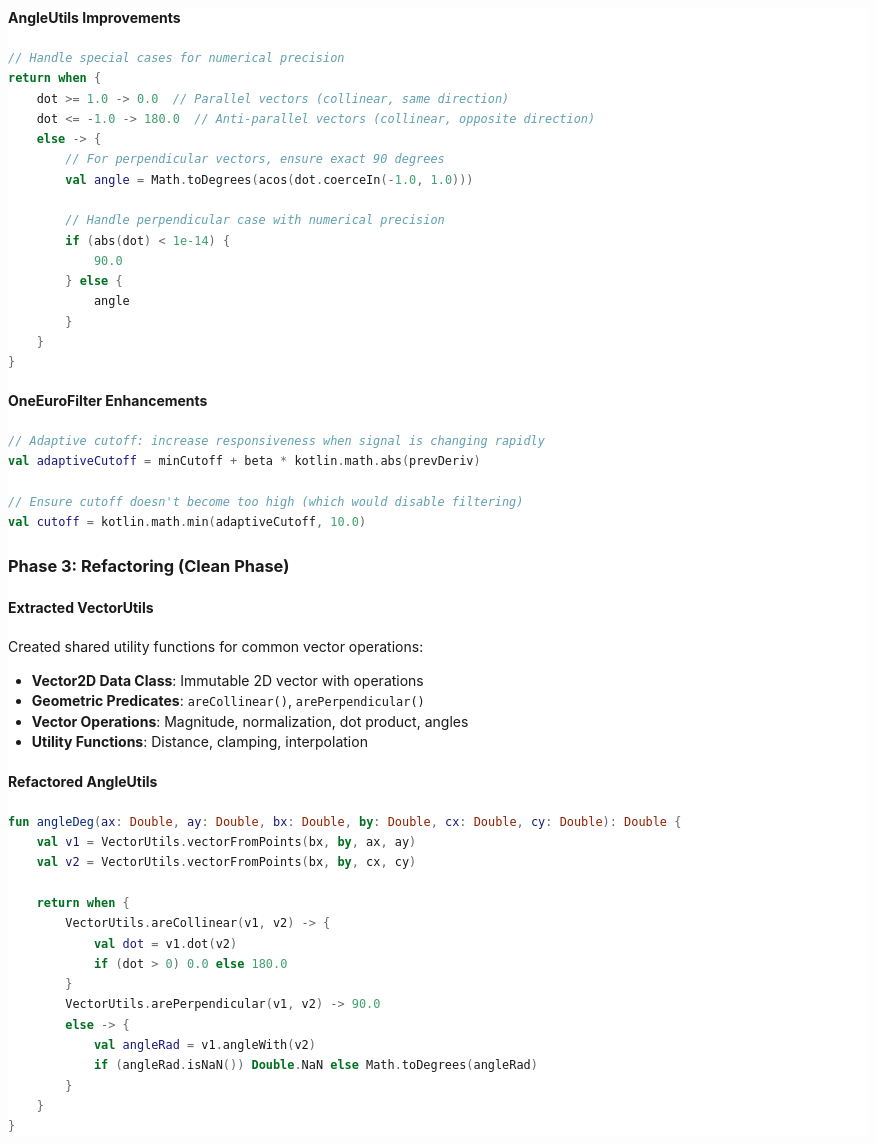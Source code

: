 #### AngleUtils Improvements

```kotlin
// Handle special cases for numerical precision
return when {
    dot >= 1.0 -> 0.0  // Parallel vectors (collinear, same direction)
    dot <= -1.0 -> 180.0  // Anti-parallel vectors (collinear, opposite direction)
    else -> {
        // For perpendicular vectors, ensure exact 90 degrees
        val angle = Math.toDegrees(acos(dot.coerceIn(-1.0, 1.0)))

        // Handle perpendicular case with numerical precision
        if (abs(dot) < 1e-14) {
            90.0
        } else {
            angle
        }
    }
}
```

#### OneEuroFilter Enhancements

```kotlin
// Adaptive cutoff: increase responsiveness when signal is changing rapidly
val adaptiveCutoff = minCutoff + beta * kotlin.math.abs(prevDeriv)

// Ensure cutoff doesn't become too high (which would disable filtering)
val cutoff = kotlin.math.min(adaptiveCutoff, 10.0)
```

### Phase 3: Refactoring (Clean Phase)

#### Extracted VectorUtils

Created shared utility functions for common vector operations:

- **Vector2D Data Class**: Immutable 2D vector with operations
- **Geometric Predicates**: `areCollinear()`, `arePerpendicular()`
- **Vector Operations**: Magnitude, normalization, dot product, angles
- **Utility Functions**: Distance, clamping, interpolation

#### Refactored AngleUtils

```kotlin
fun angleDeg(ax: Double, ay: Double, bx: Double, by: Double, cx: Double, cy: Double): Double {
    val v1 = VectorUtils.vectorFromPoints(bx, by, ax, ay)
    val v2 = VectorUtils.vectorFromPoints(bx, by, cx, cy)

    return when {
        VectorUtils.areCollinear(v1, v2) -> {
            val dot = v1.dot(v2)
            if (dot > 0) 0.0 else 180.0
        }
        VectorUtils.arePerpendicular(v1, v2) -> 90.0
        else -> {
            val angleRad = v1.angleWith(v2)
            if (angleRad.isNaN()) Double.NaN else Math.toDegrees(angleRad)
        }
    }
}
```
